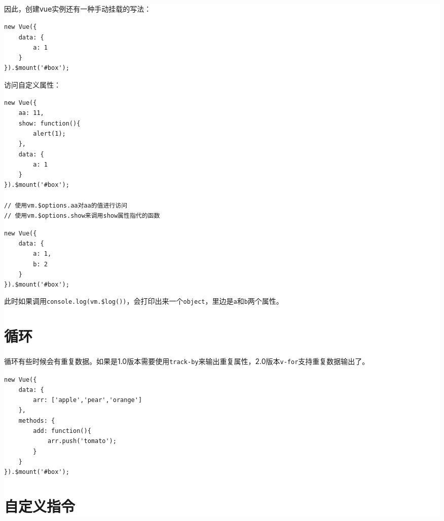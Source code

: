因此，创建vue实例还有一种手动挂载的写法：
```
new Vue({
	data: {
		a: 1
	}
}).$mount('#box');
```

访问自定义属性：
```
new Vue({
	aa: 11,
	show: function(){
		alert(1);
	},
	data: {
		a: 1
	}
}).$mount('#box');

// 使用vm.$options.aa对aa的值进行访问
// 使用vm.$options.show来调用show属性指代的函数
```

```
new Vue({
	data: {
		a: 1,
		b: 2
	}
}).$mount('#box');
```
此时如果调用`console.log(vm.$log())`，会打印出来一个`object`，里边是`a`和`b`两个属性。

# 循环

循环有些时候会有重复数据。如果是1.0版本需要使用`track-by`来输出重复属性，2.0版本`v-for`支持重复数据输出了。

```
new Vue({
	data: {
		arr: ['apple','pear','orange']
	},
	methods: {
		add: function(){
			arr.push('tomato');
		}
	}
}).$mount('#box');
```

# 自定义指令
